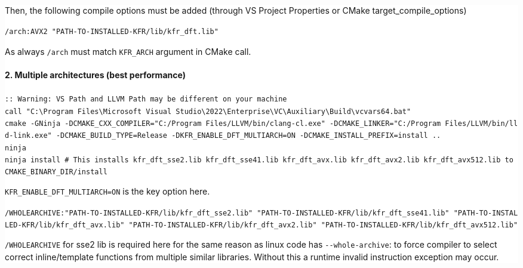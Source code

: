 Then, the following compile options must be added (through VS Project Properties or CMake target_compile_options)

```
/arch:AVX2 "PATH-TO-INSTALLED-KFR/lib/kfr_dft.lib"
```
As always `/arch` must match `KFR_ARCH` argument in CMake call.

#### 2. Multiple architectures (best performance)

```
:: Warning: VS Path and LLVM Path may be different on your machine
call "C:\Program Files\Microsoft Visual Studio\2022\Enterprise\VC\Auxiliary\Build\vcvars64.bat"
cmake -GNinja -DCMAKE_CXX_COMPILER="C:/Program Files/LLVM/bin/clang-cl.exe" -DCMAKE_LINKER="C:/Program Files/LLVM/bin/lld-link.exe" -DCMAKE_BUILD_TYPE=Release -DKFR_ENABLE_DFT_MULTIARCH=ON -DCMAKE_INSTALL_PREFIX=install ..
ninja
ninja install # This installs kfr_dft_sse2.lib kfr_dft_sse41.lib kfr_dft_avx.lib kfr_dft_avx2.lib kfr_dft_avx512.lib to CMAKE_BINARY_DIR/install
```
`KFR_ENABLE_DFT_MULTIARCH=ON` is the key option here.
```
/WHOLEARCHIVE:"PATH-TO-INSTALLED-KFR/lib/kfr_dft_sse2.lib" "PATH-TO-INSTALLED-KFR/lib/kfr_dft_sse41.lib" "PATH-TO-INSTALLED-KFR/lib/kfr_dft_avx.lib" "PATH-TO-INSTALLED-KFR/lib/kfr_dft_avx2.lib" "PATH-TO-INSTALLED-KFR/lib/kfr_dft_avx512.lib"
```
`/WHOLEARCHIVE` for sse2 lib is required here for the same reason as linux code has `--whole-archive`: to force compiler to select correct inline/template functions from multiple similar libraries. Without this a runtime invalid instruction exception may occur.
